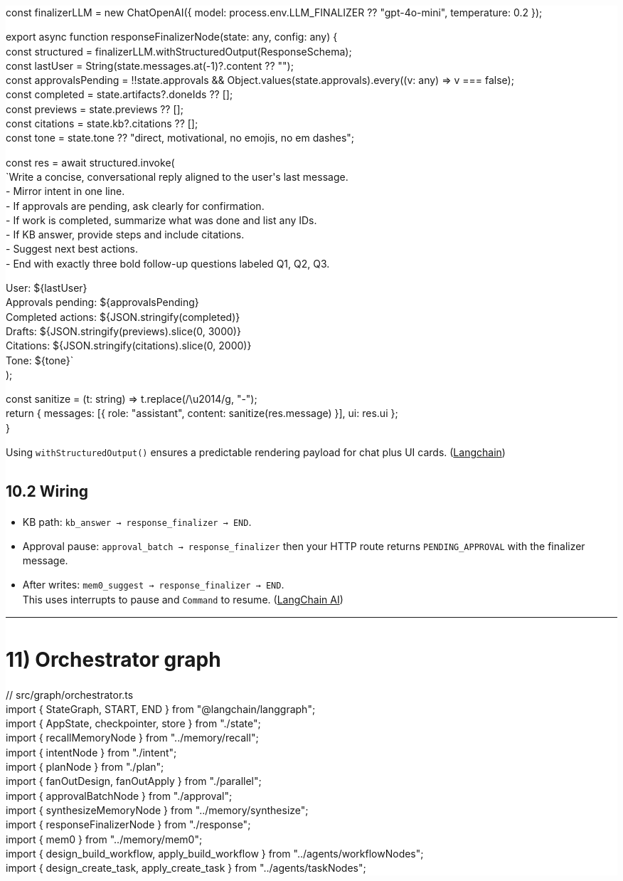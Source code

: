const finalizerLLM \= new ChatOpenAI({ model: process.env.LLM\_FINALIZER ?? "gpt-4o-mini", temperature: 0.2 });

export async function responseFinalizerNode(state: any, config: any) {  
  const structured \= finalizerLLM.withStructuredOutput(ResponseSchema);  
  const lastUser \= String(state.messages.at(-1)?.content ?? "");  
  const approvalsPending \= \!\!state.approvals && Object.values(state.approvals).every((v: any) \=\> v \=== false);  
  const completed \= state.artifacts?.doneIds ?? \[\];  
  const previews \= state.previews ?? \[\];  
  const citations \= state.kb?.citations ?? \[\];  
  const tone \= state.tone ?? "direct, motivational, no emojis, no em dashes";

  const res \= await structured.invoke(  
\`Write a concise, conversational reply aligned to the user's last message.  
\- Mirror intent in one line.  
\- If approvals are pending, ask clearly for confirmation.  
\- If work is completed, summarize what was done and list any IDs.  
\- If KB answer, provide steps and include citations.  
\- Suggest next best actions.  
\- End with exactly three bold follow-up questions labeled Q1, Q2, Q3.

User: ${lastUser}  
Approvals pending: ${approvalsPending}  
Completed actions: ${JSON.stringify(completed)}  
Drafts: ${JSON.stringify(previews).slice(0, 3000)}  
Citations: ${JSON.stringify(citations).slice(0, 2000)}  
Tone: ${tone}\`  
  );

  const sanitize \= (t: string) \=\> t.replace(/\\u2014/g, "-");  
  return { messages: \[{ role: "assistant", content: sanitize(res.message) }\], ui: res.ui };  
}

Using `withStructuredOutput()` ensures a predictable rendering payload for chat plus UI cards. ([Langchain](https://js.langchain.com/docs/concepts/structured_outputs/?utm_source=chatgpt.com))

## **10.2 Wiring**

* KB path: `kb_answer → response_finalizer → END`.

* Approval pause: `approval_batch → response_finalizer` then your HTTP route returns `PENDING_APPROVAL` with the finalizer message.

* After writes: `mem0_suggest → response_finalizer → END`.  
   This uses interrupts to pause and `Command` to resume. ([LangChain AI](https://langchain-ai.github.io/langgraphjs/concepts/human_in_the_loop/?utm_source=chatgpt.com))

---

# **11\) Orchestrator graph**

// src/graph/orchestrator.ts  
import { StateGraph, START, END } from "@langchain/langgraph";  
import { AppState, checkpointer, store } from "./state";  
import { recallMemoryNode } from "../memory/recall";  
import { intentNode } from "./intent";  
import { planNode } from "./plan";  
import { fanOutDesign, fanOutApply } from "./parallel";  
import { approvalBatchNode } from "./approval";  
import { synthesizeMemoryNode } from "../memory/synthesize";  
import { responseFinalizerNode } from "./response";  
import { mem0 } from "../memory/mem0";  
import { design\_build\_workflow, apply\_build\_workflow } from "../agents/workflowNodes";  
import { design\_create\_task, apply\_create\_task } from "../agents/taskNodes";  